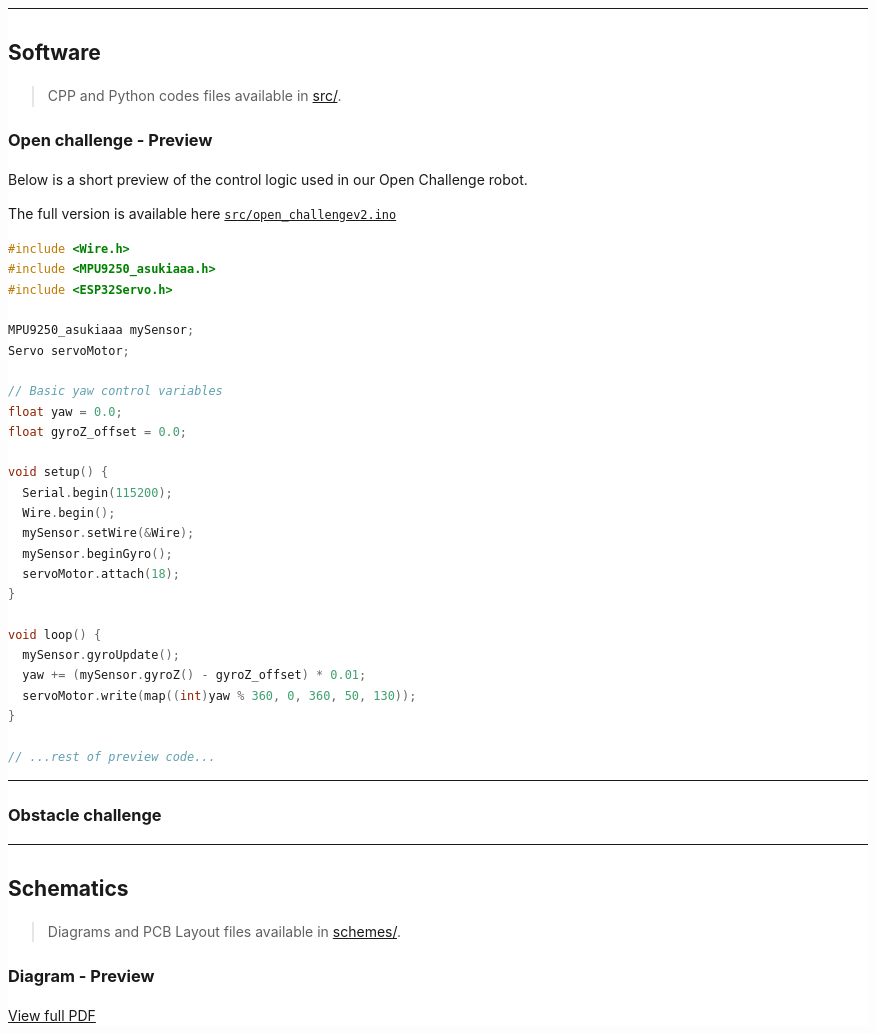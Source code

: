 
---

## Software
> CPP and Python codes files available in [src/](src/).

### Open challenge - Preview

Below is a short preview of the control logic used in our Open Challenge robot.  

The full version is available here  [`src/open_challengev2.ino`](./src/open_challengev2.ino)

```cpp
#include <Wire.h>
#include <MPU9250_asukiaaa.h>
#include <ESP32Servo.h>

MPU9250_asukiaaa mySensor;
Servo servoMotor;

// Basic yaw control variables
float yaw = 0.0;
float gyroZ_offset = 0.0;

void setup() {
  Serial.begin(115200);
  Wire.begin();
  mySensor.setWire(&Wire);
  mySensor.beginGyro();
  servoMotor.attach(18);
}

void loop() {
  mySensor.gyroUpdate();
  yaw += (mySensor.gyroZ() - gyroZ_offset) * 0.01;
  servoMotor.write(map((int)yaw % 360, 0, 360, 50, 130));
}

// ...rest of preview code...

```
---

### Obstacle challenge

---

## Schematics
> Diagrams and PCB Layout files available in [schemes/](schemes/).

### Diagram - Preview
[View full PDF](./schemes/WRO_Generalsquematic.pdf)
